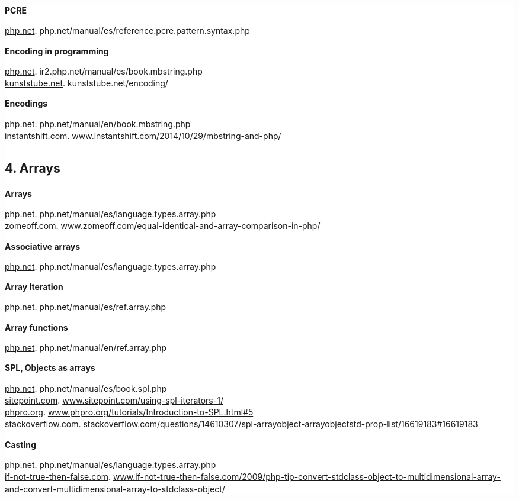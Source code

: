 **PCRE**

[php.net](http://php.net/manual/es/reference.pcre.pattern.syntax.php). php.net/manual/es/reference.pcre.pattern.syntax.php 

**Encoding in programming**

[php.net](http://ir2.php.net/manual/es/book.mbstring.php). ir2.php.net/manual/es/book.mbstring.php   
[kunststube.net](http://kunststube.net/encoding/). kunststube.net/encoding/

**Encodings**

[php.net](http://php.net/manual/en/book.mbstring.php). php.net/manual/en/book.mbstring.php  
[instantshift.com](http://www.instantshift.com/2014/10/29/mbstring-and-php/). www.instantshift.com/2014/10/29/mbstring-and-php/

## 4\. Arrays

**Arrays**

[php.net](http://php.net/manual/es/language.types.array.php). php.net/manual/es/language.types.array.php  
[zomeoff.com](http://www.zomeoff.com/equal-identical-and-array-comparison-in-php/). www.zomeoff.com/equal-identical-and-array-comparison-in-php/

**Associative arrays**

[php.net](http://php.net/manual/es/language.types.array.php). php.net/manual/es/language.types.array.php

**Array Iteration**

[php.net](http://php.net/manual/es/ref.array.php). php.net/manual/es/ref.array.php

**Array functions**

[php.net](http://php.net/manual/en/ref.array.php). php.net/manual/en/ref.array.php

**SPL, Objects as arrays**

[php.net](http://php.net/manual/es/book.spl.php). php.net/manual/es/book.spl.php  
[sitepoint.com](http://www.sitepoint.com/using-spl-iterators-1/). www.sitepoint.com/using-spl-iterators-1/  
[phpro.org](http://www.phpro.org/tutorials/Introduction-to-SPL.html#5). www.phpro.org/tutorials/Introduction-to-SPL.html#5  
[stackoverflow.com](http://stackoverflow.com/questions/14610307/spl-arrayobject-arrayobjectstd-prop-list/16619183#16619183). stackoverflow.com/questions/14610307/spl-arrayobject-arrayobjectstd-prop-list/16619183#16619183

**Casting**

[php.net](http://php.net/manual/es/language.types.array.php). php.net/manual/es/language.types.array.php  
[if-not-true-then-false.com](http://www.if-not-true-then-false.com/2009/php-tip-convert-stdclass-object-to-multidimensional-array-and-convert-multidimensional-array-to-stdclass-object/). www.if-not-true-then-false.com/2009/php-tip-convert-stdclass-object-to-multidimensional-array-and-convert-multidimensional-array-to-stdclass-object/
